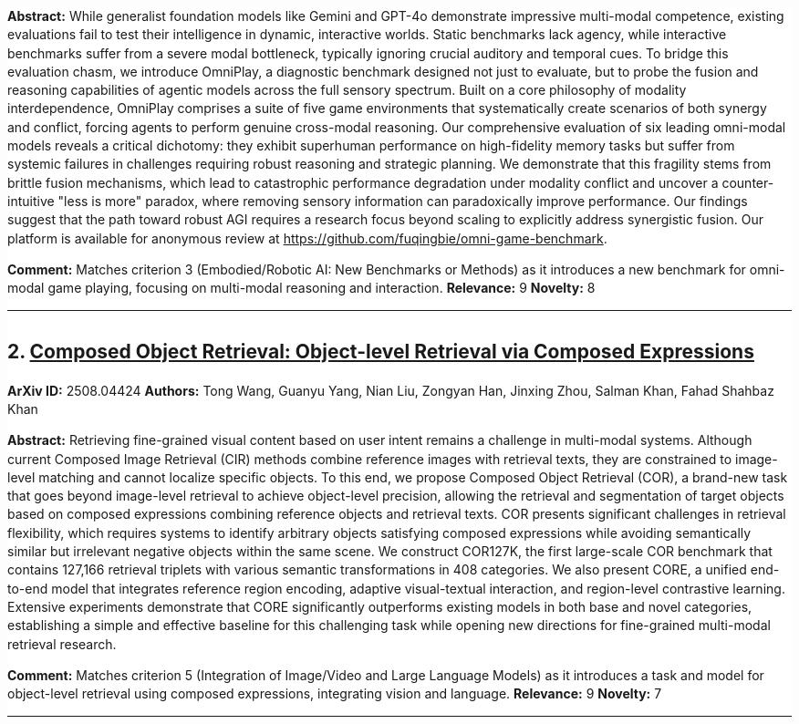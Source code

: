 **Abstract:**  While generalist foundation models like Gemini and GPT-4o demonstrate impressive multi-modal competence, existing evaluations fail to test their intelligence in dynamic, interactive worlds. Static benchmarks lack agency, while interactive benchmarks suffer from a severe modal bottleneck, typically ignoring crucial auditory and temporal cues. To bridge this evaluation chasm, we introduce OmniPlay, a diagnostic benchmark designed not just to evaluate, but to probe the fusion and reasoning capabilities of agentic models across the full sensory spectrum. Built on a core philosophy of modality interdependence, OmniPlay comprises a suite of five game environments that systematically create scenarios of both synergy and conflict, forcing agents to perform genuine cross-modal reasoning. Our comprehensive evaluation of six leading omni-modal models reveals a critical dichotomy: they exhibit superhuman performance on high-fidelity memory tasks but suffer from systemic failures in challenges requiring robust reasoning and strategic planning. We demonstrate that this fragility stems from brittle fusion mechanisms, which lead to catastrophic performance degradation under modality conflict and uncover a counter-intuitive "less is more" paradox, where removing sensory information can paradoxically improve performance. Our findings suggest that the path toward robust AGI requires a research focus beyond scaling to explicitly address synergistic fusion. Our platform is available for anonymous review at https://github.com/fuqingbie/omni-game-benchmark.

**Comment:** Matches criterion 3 (Embodied/Robotic AI: New Benchmarks or Methods) as it introduces a new benchmark for omni-modal game playing, focusing on multi-modal reasoning and interaction.
**Relevance:** 9
**Novelty:** 8

---

## 2. [Composed Object Retrieval: Object-level Retrieval via Composed Expressions](https://arxiv.org/abs/2508.04424) <a id="link2"></a>
**ArXiv ID:** 2508.04424
**Authors:** Tong Wang, Guanyu Yang, Nian Liu, Zongyan Han, Jinxing Zhou, Salman Khan, Fahad Shahbaz Khan

**Abstract:**  Retrieving fine-grained visual content based on user intent remains a challenge in multi-modal systems. Although current Composed Image Retrieval (CIR) methods combine reference images with retrieval texts, they are constrained to image-level matching and cannot localize specific objects. To this end, we propose Composed Object Retrieval (COR), a brand-new task that goes beyond image-level retrieval to achieve object-level precision, allowing the retrieval and segmentation of target objects based on composed expressions combining reference objects and retrieval texts. COR presents significant challenges in retrieval flexibility, which requires systems to identify arbitrary objects satisfying composed expressions while avoiding semantically similar but irrelevant negative objects within the same scene. We construct COR127K, the first large-scale COR benchmark that contains 127,166 retrieval triplets with various semantic transformations in 408 categories. We also present CORE, a unified end-to-end model that integrates reference region encoding, adaptive visual-textual interaction, and region-level contrastive learning. Extensive experiments demonstrate that CORE significantly outperforms existing models in both base and novel categories, establishing a simple and effective baseline for this challenging task while opening new directions for fine-grained multi-modal retrieval research.

**Comment:** Matches criterion 5 (Integration of Image/Video and Large Language Models) as it introduces a task and model for object-level retrieval using composed expressions, integrating vision and language.
**Relevance:** 9
**Novelty:** 7

---